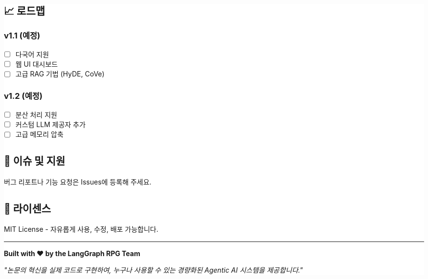 ## 📈 로드맵

### v1.1 (예정)
- [ ] 다국어 지원
- [ ] 웹 UI 대시보드
- [ ] 고급 RAG 기법 (HyDE, CoVe)

### v1.2 (예정)  
- [ ] 분산 처리 지원
- [ ] 커스텀 LLM 제공자 추가
- [ ] 고급 메모리 압축

## 🐛 이슈 및 지원

버그 리포트나 기능 요청은 Issues에 등록해 주세요.

## 📄 라이센스

MIT License - 자유롭게 사용, 수정, 배포 가능합니다.

---

**Built with ❤️ by the LangGraph RPG Team**

*"논문의 혁신을 실제 코드로 구현하여, 누구나 사용할 수 있는 경량화된 Agentic AI 시스템을 제공합니다."*
